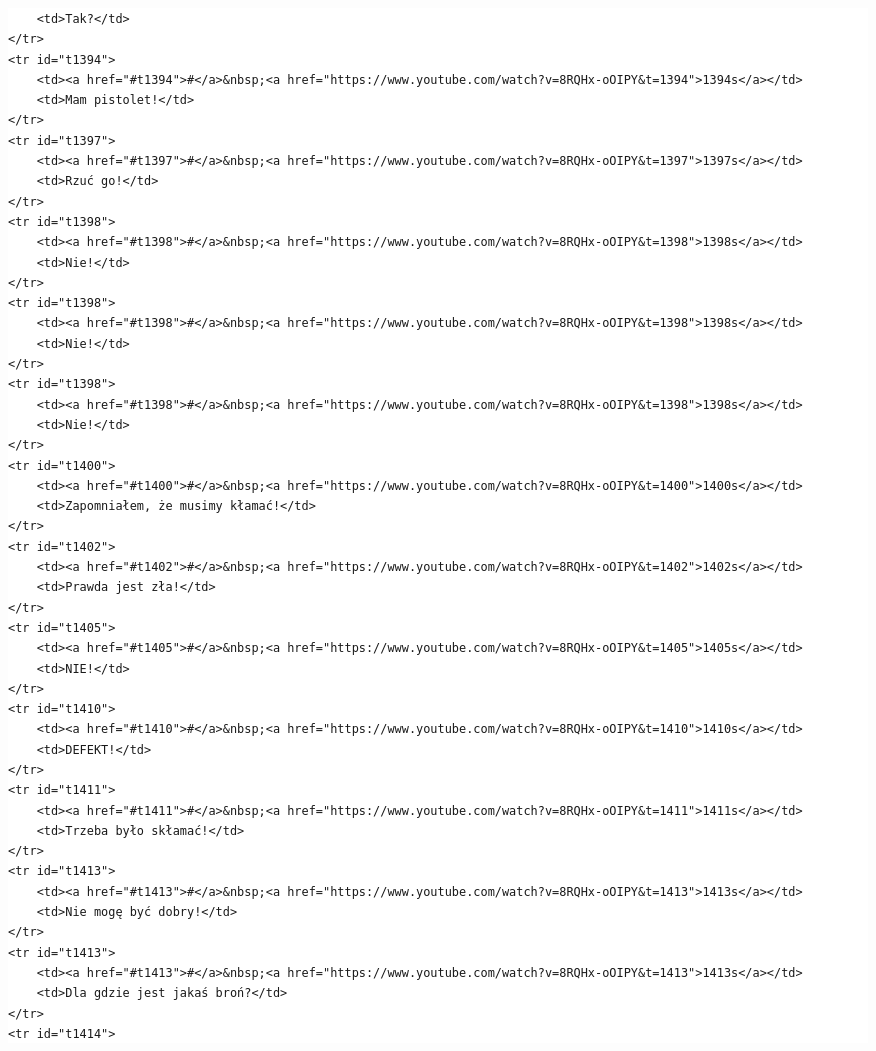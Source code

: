         <td>Tak?</td>
    </tr>
    <tr id="t1394">
        <td><a href="#t1394">#</a>&nbsp;<a href="https://www.youtube.com/watch?v=8RQHx-oOIPY&t=1394">1394s</a></td>
        <td>Mam pistolet!</td>
    </tr>
    <tr id="t1397">
        <td><a href="#t1397">#</a>&nbsp;<a href="https://www.youtube.com/watch?v=8RQHx-oOIPY&t=1397">1397s</a></td>
        <td>Rzuć go!</td>
    </tr>
    <tr id="t1398">
        <td><a href="#t1398">#</a>&nbsp;<a href="https://www.youtube.com/watch?v=8RQHx-oOIPY&t=1398">1398s</a></td>
        <td>Nie!</td>
    </tr>
    <tr id="t1398">
        <td><a href="#t1398">#</a>&nbsp;<a href="https://www.youtube.com/watch?v=8RQHx-oOIPY&t=1398">1398s</a></td>
        <td>Nie!</td>
    </tr>
    <tr id="t1398">
        <td><a href="#t1398">#</a>&nbsp;<a href="https://www.youtube.com/watch?v=8RQHx-oOIPY&t=1398">1398s</a></td>
        <td>Nie!</td>
    </tr>
    <tr id="t1400">
        <td><a href="#t1400">#</a>&nbsp;<a href="https://www.youtube.com/watch?v=8RQHx-oOIPY&t=1400">1400s</a></td>
        <td>Zapomniałem, że musimy kłamać!</td>
    </tr>
    <tr id="t1402">
        <td><a href="#t1402">#</a>&nbsp;<a href="https://www.youtube.com/watch?v=8RQHx-oOIPY&t=1402">1402s</a></td>
        <td>Prawda jest zła!</td>
    </tr>
    <tr id="t1405">
        <td><a href="#t1405">#</a>&nbsp;<a href="https://www.youtube.com/watch?v=8RQHx-oOIPY&t=1405">1405s</a></td>
        <td>NIE!</td>
    </tr>
    <tr id="t1410">
        <td><a href="#t1410">#</a>&nbsp;<a href="https://www.youtube.com/watch?v=8RQHx-oOIPY&t=1410">1410s</a></td>
        <td>DEFEKT!</td>
    </tr>
    <tr id="t1411">
        <td><a href="#t1411">#</a>&nbsp;<a href="https://www.youtube.com/watch?v=8RQHx-oOIPY&t=1411">1411s</a></td>
        <td>Trzeba było skłamać!</td>
    </tr>
    <tr id="t1413">
        <td><a href="#t1413">#</a>&nbsp;<a href="https://www.youtube.com/watch?v=8RQHx-oOIPY&t=1413">1413s</a></td>
        <td>Nie mogę być dobry!</td>
    </tr>
    <tr id="t1413">
        <td><a href="#t1413">#</a>&nbsp;<a href="https://www.youtube.com/watch?v=8RQHx-oOIPY&t=1413">1413s</a></td>
        <td>Dla gdzie jest jakaś broń?</td>
    </tr>
    <tr id="t1414">